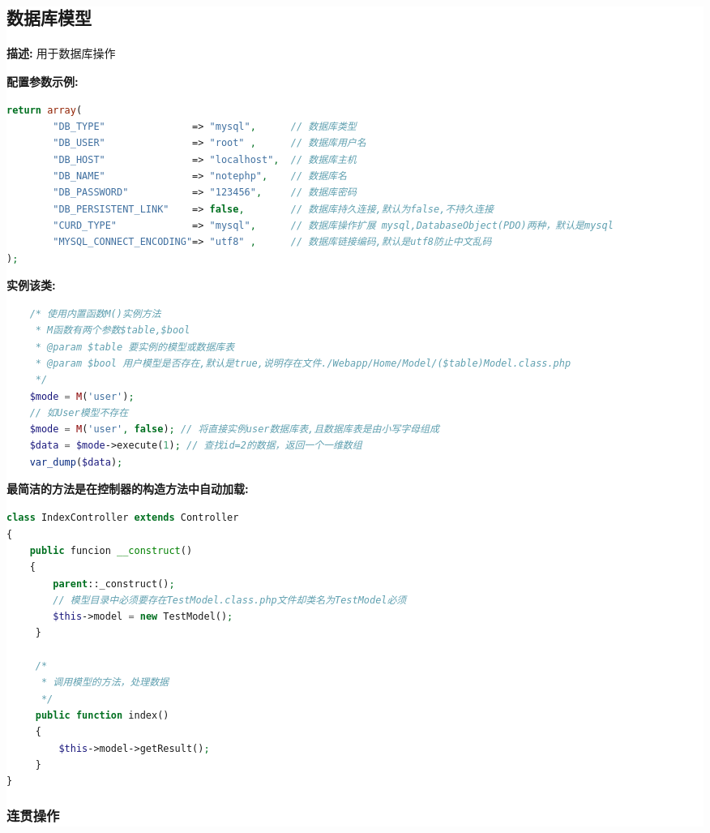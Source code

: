 ## 数据库模型

**描述:** 用于数据库操作

**配置参数示例:**
```php
return array(
        "DB_TYPE"               => "mysql",      // 数据库类型
        "DB_USER"               => "root" ,      // 数据库用户名
        "DB_HOST"               => "localhost",  // 数据库主机
        "DB_NAME"               => "notephp",    // 数据库名
        "DB_PASSWORD"           => "123456",     // 数据库密码
        "DB_PERSISTENT_LINK"    => false,        // 数据库持久连接,默认为false,不持久连接
        "CURD_TYPE"             => "mysql",      // 数据库操作扩展 mysql,DatabaseObject(PDO)两种，默认是mysql
        "MYSQL_CONNECT_ENCODING"=> "utf8" ,      // 数据库链接编码,默认是utf8防止中文乱码
);
```

**实例该类:**
```php
    /* 使用内置函数M()实例方法
     * M函数有两个参数$table,$bool
     * @param $table 要实例的模型或数据库表
     * @param $bool 用户模型是否存在,默认是true,说明存在文件./Webapp/Home/Model/($table)Model.class.php
     */
    $mode = M('user');
    // 如User模型不存在
    $mode = M('user', false); // 将直接实例user数据库表,且数据库表是由小写字母组成
    $data = $mode->execute(1); // 查找id=2的数据，返回一个一维数组
    var_dump($data);
```
**最简洁的方法是在控制器的构造方法中自动加载:**
```php
class IndexController extends Controller
{
    public funcion __construct()
    {
        parent::_construct();
        // 模型目录中必须要存在TestModel.class.php文件却类名为TestModel必须
        $this->model = new TestModel();
     }
     
     /*
      * 调用模型的方法，处理数据
      */
     public function index()
     {
         $this->model->getResult();
     }
}
```

### 连贯操作
